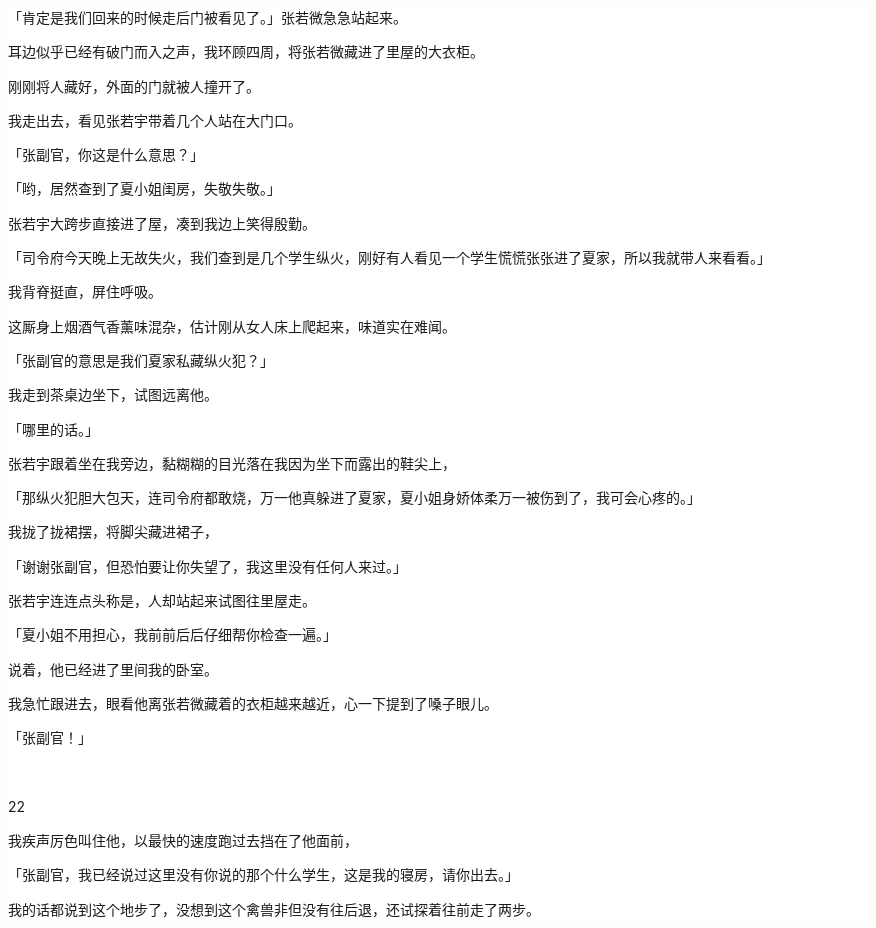 「肯定是我们回来的时候走后门被看见了。」张若微急急站起来。


耳边似乎已经有破门而入之声，我环顾四周，将张若微藏进了里屋的大衣柜。


刚刚将人藏好，外面的门就被人撞开了。


我走出去，看见张若宇带着几个人站在大门口。


「张副官，你这是什么意思？」


「哟，居然查到了夏小姐闺房，失敬失敬。」


张若宇大跨步直接进了屋，凑到我边上笑得殷勤。


「司令府今天晚上无故失火，我们查到是几个学生纵火，刚好有人看见一个学生慌慌张张进了夏家，所以我就带人来看看。」


我背脊挺直，屏住呼吸。


这厮身上烟酒气香薰味混杂，估计刚从女人床上爬起来，味道实在难闻。


「张副官的意思是我们夏家私藏纵火犯？」


我走到茶桌边坐下，试图远离他。


「哪里的话。」


张若宇跟着坐在我旁边，黏糊糊的目光落在我因为坐下而露出的鞋尖上，


「那纵火犯胆大包天，连司令府都敢烧，万一他真躲进了夏家，夏小姐身娇体柔万一被伤到了，我可会心疼的。」


我拢了拢裙摆，将脚尖藏进裙子，


「谢谢张副官，但恐怕要让你失望了，我这里没有任何人来过。」


张若宇连连点头称是，人却站起来试图往里屋走。


「夏小姐不用担心，我前前后后仔细帮你检查一遍。」


说着，他已经进了里间我的卧室。


我急忙跟进去，眼看他离张若微藏着的衣柜越来越近，心一下提到了嗓子眼儿。


「张副官！」


 


22


我疾声厉色叫住他，以最快的速度跑过去挡在了他面前，


「张副官，我已经说过这里没有你说的那个什么学生，这是我的寝房，请你出去。」


我的话都说到这个地步了，没想到这个禽兽非但没有往后退，还试探着往前走了两步。


